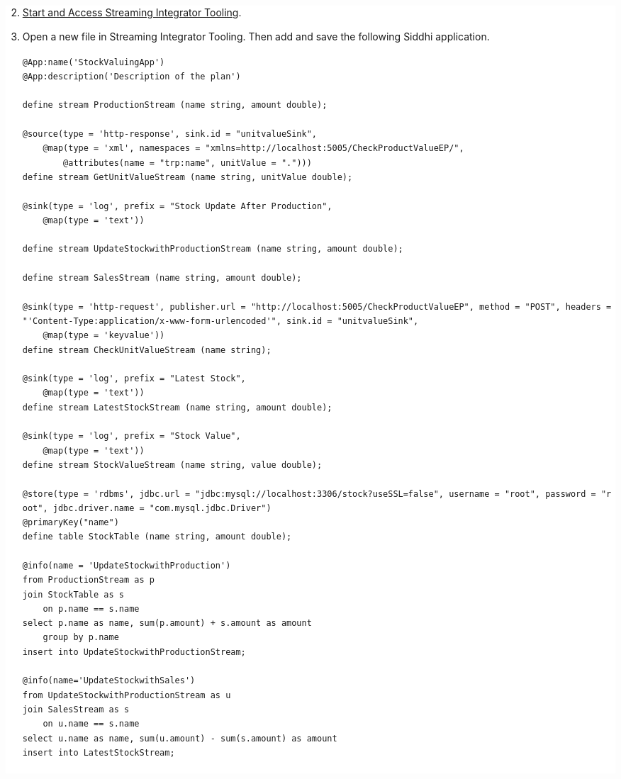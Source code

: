 2. [Start and Access Streaming Integrator Tooling](../develop/streaming-integrator-studio-overview.md/#starting-streaming-integrator-tooling).

3. Open a new file in Streaming Integrator Tooling. Then add and save the following Siddhi application.

    ```
    @App:name('StockValuingApp')
    @App:description('Description of the plan')
    
    define stream ProductionStream (name string, amount double);
    
    @source(type = 'http-response', sink.id = "unitvalueSink",
    	@map(type = 'xml', namespaces = "xmlns=http://localhost:5005/CheckProductValueEP/",
    		@attributes(name = "trp:name", unitValue = ".")))
    define stream GetUnitValueStream (name string, unitValue double);
    
    @sink(type = 'log', prefix = "Stock Update After Production",
    	@map(type = 'text'))
    
    define stream UpdateStockwithProductionStream (name string, amount double);
    
    define stream SalesStream (name string, amount double);
    
    @sink(type = 'http-request', publisher.url = "http://localhost:5005/CheckProductValueEP", method = "POST", headers = "'Content-Type:application/x-www-form-urlencoded'", sink.id = "unitvalueSink",
    	@map(type = 'keyvalue'))
    define stream CheckUnitValueStream (name string);
    
    @sink(type = 'log', prefix = "Latest Stock",
    	@map(type = 'text'))
    define stream LatestStockStream (name string, amount double);
    
    @sink(type = 'log', prefix = "Stock Value",
    	@map(type = 'text'))
    define stream StockValueStream (name string, value double);
    
    @store(type = 'rdbms', jdbc.url = "jdbc:mysql://localhost:3306/stock?useSSL=false", username = "root", password = "root", jdbc.driver.name = "com.mysql.jdbc.Driver")
    @primaryKey("name")
    define table StockTable (name string, amount double);
    
    @info(name = 'UpdateStockwithProduction')
    from ProductionStream as p 
    join StockTable as s 
    	on p.name == s.name 
    select p.name as name, sum(p.amount) + s.amount as amount 
    	group by p.name 
    insert into UpdateStockwithProductionStream;
    
    @info(name='UpdateStockwithSales') 
    from UpdateStockwithProductionStream as u 
    join SalesStream as s 
    	on u.name == s.name 
    select u.name as name, sum(u.amount) - sum(s.amount) as amount 
    insert into LatestStockStream;
    